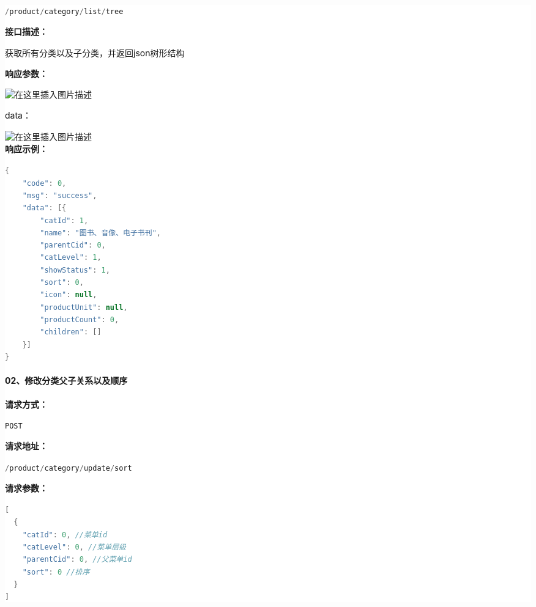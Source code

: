 ```java
/product/category/list/tree
```

**接口描述：**

获取所有分类以及子分类，并返回json树形结构

**响应参数：**

![在这里插入图片描述](https://i-blog.csdnimg.cn/blog_migrate/b94c4f0cd8458767e99d952845837976.png)

data：

![在这里插入图片描述](https://i-blog.csdnimg.cn/blog_migrate/52d6b490a2698f5b7e4a969ddb46fecf.png)  
**响应示例：**

```java
{
	"code": 0,
	"msg": "success",
	"data": [{
		"catId": 1,
		"name": "图书、音像、电子书刊",
		"parentCid": 0,
		"catLevel": 1,
		"showStatus": 1,
		"sort": 0,
		"icon": null,
		"productUnit": null,
		"productCount": 0,
		"children": []
	}]
}
```

#### 02、修改分类父子关系以及顺序

**请求方式：**

```java
POST
```

**请求地址：**

```java
/product/category/update/sort
```

**请求参数：**

```java
[
  {
    "catId": 0, //菜单id
    "catLevel": 0, //菜单层级
    "parentCid": 0, //父菜单id
    "sort": 0 //排序
  }
]
```
